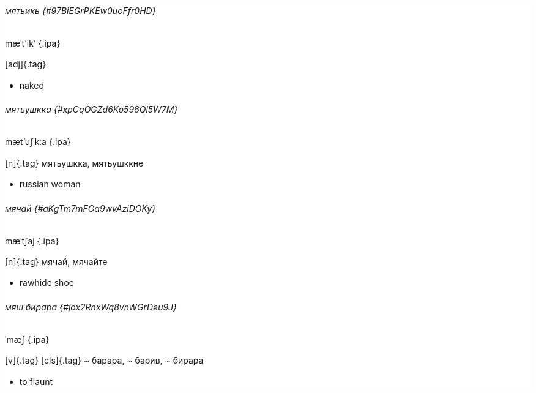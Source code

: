 <div class='word'>

<div class='title'>

###### мятьикь {#97BiEGrPKEw0uoFfr0HD}

mæˈtʼikʼ {.ipa}

</div>

[adj]{.tag}

- naked

</div>

<div class='word'>

<div class='title'>

###### мятьушкка {#xpCqOGZd6Ko596Ql5W7M}

mætʼuʃˈkːa {.ipa}

</div>

[n]{.tag} мятьушкка, мятьушккне

- russian woman

</div>

<div class='word'>

<div class='title'>

###### мячай {#aKgTm7mFGa9wvAziDOKy}

mæˈtʃaj {.ipa}

</div>

[n]{.tag} мячай, мячайте

- rawhide shoe

</div>

<div class='word'>

<div class='title'>

###### мяш бирара {#jox2RnxWq8vnWGrDeu9J}

ˈmæʃ {.ipa}

</div>

[v]{.tag} [cls]{.tag} ~ барара, ~ барив, ~ бирара

- to flaunt

</div>

<div class='word'>

